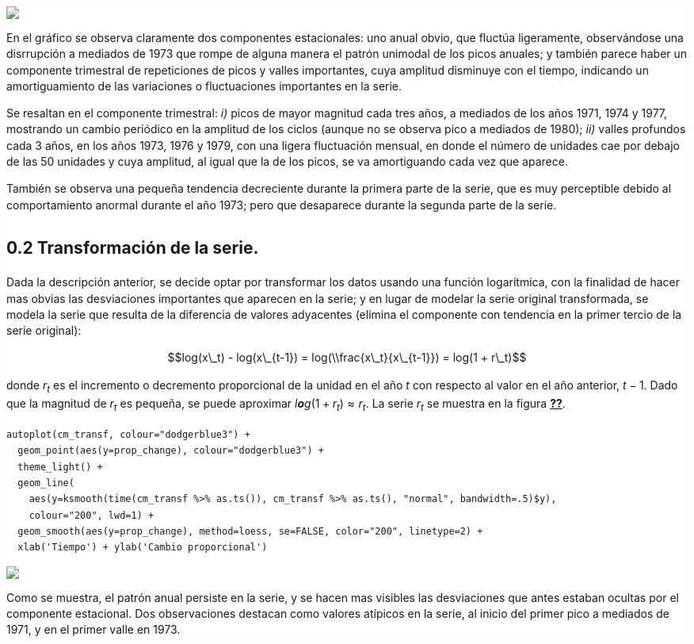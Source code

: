 <img src="/home/marcelo/MEGAsync/Msc-Math-Applied/Series Temporales/output/Lab-Session-8-FPP_files/figure-markdown_strict/tseries-plot-1.png" style="display: block; margin: auto;" />

En el gráfico se observa claramente dos componentes estacionales: uno
anual obvio, que fluctúa ligeramente, observándose una disrrupción a
mediados de 1973 que rompe de alguna manera el patrón unimodal de los
picos anuales; y también parece haber un componente trimestral de
repeticiones de picos y valles importantes, cuya amplitud disminuye con
el tiempo, indicando un amortiguamiento de las variaciones o
fluctuaciones importantes en la serie.

Se resaltan en el componente trimestral: *i)* picos de mayor magnitud
cada tres años, a mediados de los años 1971, 1974 y 1977, mostrando un
cambio periódico en la amplitud de los ciclos (aunque no se observa pico
a mediados de 1980); *ii)* valles profundos cada 3 años, en los años
1973, 1976 y 1979, con una ligera fluctuación mensual, en donde el
número de unidades cae por debajo de las 50 unidades y cuya amplitud, al
igual que la de los picos, se va amortiguando cada vez que aparece.

También se observa una pequeña tendencia decreciente durante la primera
parte de la serie, que es muy perceptible debido al comportamiento
anormal durante el año 1973; pero que desaparece durante la segunda
parte de la serie.

0.2 Transformación de la serie.
-------------------------------

Dada la descripción anterior, se decide optar por transformar los datos
usando una función logarítmica, con la finalidad de hacer mas obvias las
desviaciones importantes que aparecen en la serie; y en lugar de modelar
la serie original transformada, se modela la serie que resulta de la
diferencia de valores adyacentes (elimina el componente con tendencia en
la primer tercio de la serie original):

$$log(x\_t) - log(x\_{t-1}) = log(\\frac{x\_t}{x\_{t-1}}) = log(1 + r\_t)$$

donde *r*<sub>*t*</sub> es el incremento o decremento proporcional de la
unidad en el año *t* con respecto al valor en el año anterior, *t* − 1.
Dado que la magnitud de *r*<sub>*t*</sub> es pequeña, se puede aproximar
*l**o**g*(1 + *r*<sub>*t*</sub>) ≈ *r*<sub>*t*</sub>. La serie
*r*<sub>*t*</sub> se muestra en la figura
<a href="#fig:transform"><strong>??</strong></a>.

    autoplot(cm_transf, colour="dodgerblue3") +
      geom_point(aes(y=prop_change), colour="dodgerblue3") + 
      theme_light() + 
      geom_line(
        aes(y=ksmooth(time(cm_transf %>% as.ts()), cm_transf %>% as.ts(), "normal", bandwidth=.5)$y), 
        colour="200", lwd=1) +
      geom_smooth(aes(y=prop_change), method=loess, se=FALSE, color="200", linetype=2) + 
      xlab('Tiempo') + ylab('Cambio proporcional')

<img src="/home/marcelo/MEGAsync/Msc-Math-Applied/Series Temporales/output/Lab-Session-8-FPP_files/figure-markdown_strict/transform-1.png" style="display: block; margin: auto;" />

Como se muestra, el patrón anual persiste en la serie, y se hacen mas
visibles las desviaciones que antes estaban ocultas por el componente
estacional. Dos observaciones destacan como valores atípicos en la
serie, al inicio del primer pico a mediados de 1971, y en el primer
valle en 1973.
